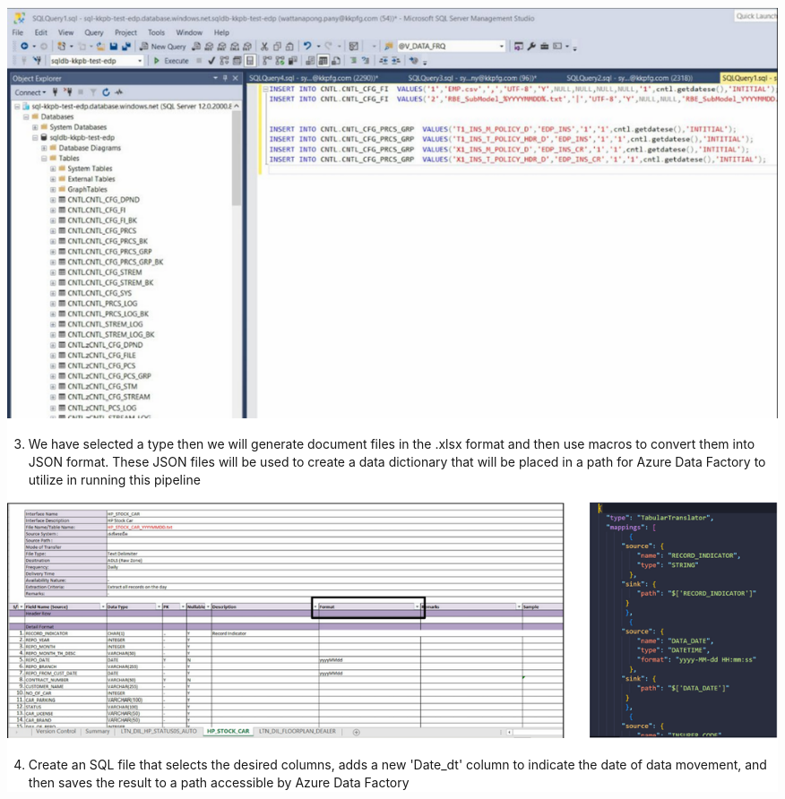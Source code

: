 ![Untitled](https://github.com/Chaphowasit4522/Portfolio/blob/6027faa8bb2199a58197fc2e02700d9637c1db16/Projects/Automated%20Data%20Pipeline%20%26%20Data%20Flow%20in%20Azure/Pictures/Untitled%201.png)

3. We have selected a type then we will generate document files in the .xlsx format and then use macros to convert them into JSON format. These JSON files will be used to create a data dictionary that will be placed in a path for Azure Data Factory to utilize in running this pipeline

![Untitled](https://github.com/Chaphowasit4522/Portfolio/blob/6027faa8bb2199a58197fc2e02700d9637c1db16/Projects/Automated%20Data%20Pipeline%20%26%20Data%20Flow%20in%20Azure/Pictures/Untitled%202.png)

4. Create an SQL file that selects the desired columns, adds a new 'Date_dt' column to indicate the date of data movement, and then saves the result to a path accessible by Azure Data Factory
